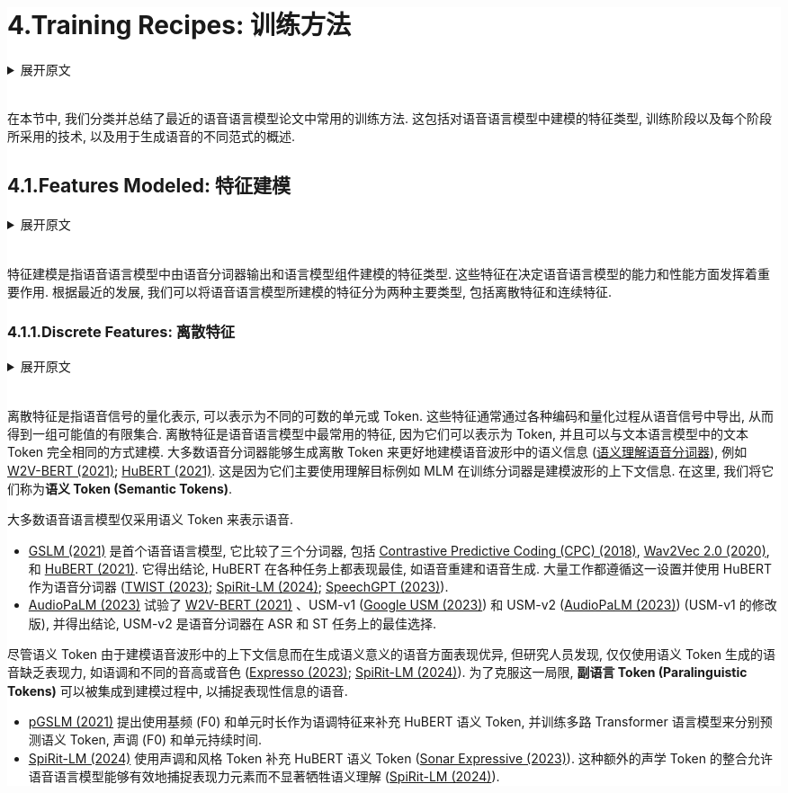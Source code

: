 # 4.Training Recipes: 训练方法

<details><summary>展开原文</summary></details>
<br>

在本节中, 我们分类并总结了最近的语音语言模型论文中常用的训练方法.
这包括对语音语言模型中建模的特征类型, 训练阶段以及每个阶段所采用的技术, 以及用于生成语音的不同范式的概述.

## 4.1.Features Modeled: 特征建模

<details><summary>展开原文</summary></details>
<br>

特征建模是指语音语言模型中由语音分词器输出和语言模型组件建模的特征类型.
这些特征在决定语音语言模型的能力和性能方面发挥着重要作用.
根据最近的发展, 我们可以将语音语言模型所建模的特征分为两种主要类型, 包括离散特征和连续特征.

### 4.1.1.Discrete Features: 离散特征

<details><summary>展开原文</summary></details>
<br>

离散特征是指语音信号的量化表示, 可以表示为不同的可数的单元或 Token.
这些特征通常通过各种编码和量化过程从语音信号中导出, 从而得到一组可能值的有限集合.
离散特征是语音语言模型中最常用的特征, 因为它们可以表示为 Token, 并且可以与文本语言模型中的文本 Token 完全相同的方式建模.
大多数语音分词器能够生成离散 Token 来更好地建模语音波形中的语义信息 ([语义理解语音分词器](Sec.03.Components.md#311semantic-understanding-objective-语义理解目标)), 例如 [W2V-BERT (2021)](../../Models/SpeechRepresentation/2021.08.07_W2V-BERT.md); [HuBERT (2021)](../../Models/SpeechRepresentation/2021.06.14_HuBERT.md).
这是因为它们主要使用理解目标例如 MLM 在训练分词器是建模波形的上下文信息.
在这里, 我们将它们称为**语义 Token (Semantic Tokens)**.

大多数语音语言模型仅采用语义 Token 来表示语音.
- [GSLM (2021)](../../Models/SpeechLM/2021.02.01_GSLM.md) 是首个语音语言模型, 它比较了三个分词器, 包括 [Contrastive Predictive Coding (CPC) (2018)](../../Models/SpeechRepresentation/2018.07.10_CPC.md), [Wav2Vec 2.0 (2020)](../../Models/SpeechRepresentation/2020.06.20_Wav2Vec2.0.md), 和 [HuBERT (2021)](../../Models/SpeechRepresentation/2021.06.14_HuBERT.md). 它得出结论, HuBERT 在各种任务上都表现最佳, 如语音重建和语音生成. 大量工作都遵循这一设置并使用 HuBERT 作为语音分词器 ([TWIST (2023)](../../Models/SpeechLM/2023.05.22_TWIST.md); [SpiRit-LM (2024)](../../Models/SpeechLM/2024.02.08_SpiRit-LM.md); [SpeechGPT (2023)](../../Models/SpeechLM/2023.05.18_SpeechGPT.md)).
- [AudioPaLM (2023)](../../Models/SpeechLM/2023.06.22_AudioPaLM.md) 试验了 [W2V-BERT (2021)](../../Models/SpeechRepresentation/2021.08.07_W2V-BERT.md) 、USM-v1 ([Google USM (2023)](../../Models/SpeechLM/2023.03.02_Google_USM.md)) 和 USM-v2 ([AudioPaLM (2023)](../../Models/SpeechLM/2023.06.22_AudioPaLM.md)) (USM-v1 的修改版), 并得出结论, USM-v2 是语音分词器在 ASR 和 ST 任务上的最佳选择.

尽管语义 Token 由于建模语音波形中的上下文信息而在生成语义意义的语音方面表现优异, 但研究人员发现, 仅仅使用语义 Token 生成的语音缺乏表现力, 如语调和不同的音高或音色 ([Expresso (2023)](../../Datasets/2023.08.10_Expresso.md); [SpiRit-LM (2024)](../../Models/SpeechLM/2024.02.08_SpiRit-LM.md)).
为了克服这一局限, **副语言 Token (Paralinguistic Tokens)** 可以被集成到建模过程中, 以捕捉表现性信息的语音.
- [pGSLM (2021)](../../Models/SpeechLM/2021.09.07_pGSLM.md) 提出使用基频 (F0) 和单元时长作为语调特征来补充 HuBERT 语义 Token, 并训练多路 Transformer 语言模型来分别预测语义 Token, 声调 (F0) 和单元持续时间.
- [SpiRit-LM (2024)](../../Models/SpeechLM/2024.02.08_SpiRit-LM.md) 使用声调和风格 Token 补充 HuBERT 语义 Token ([Sonar Expressive (2023)](../../Models/S2ST/Sonar_Expressive.md)).
  这种额外的声学 Token 的整合允许语音语言模型能够有效地捕捉表现力元素而不显著牺牲语义理解 ([SpiRit-LM (2024)](../../Models/SpeechLM/2024.02.08_SpiRit-LM.md)).

